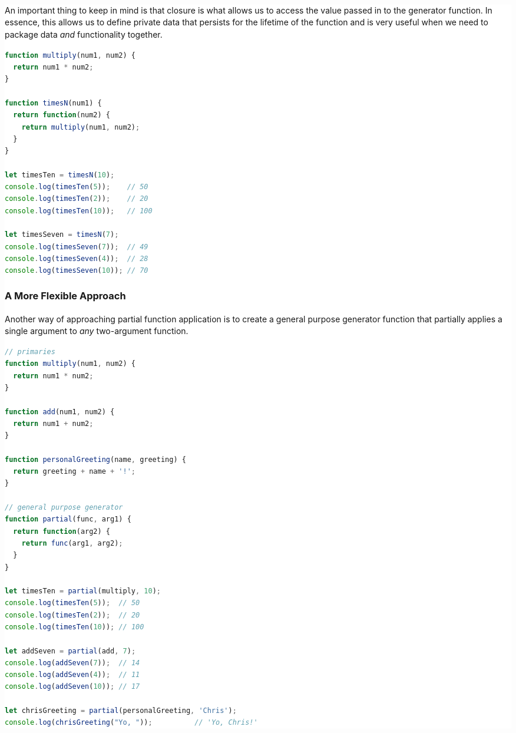 An important thing to keep in mind is that closure is what allows us to access the value passed in to the generator function. In essence, this allows us to define private data that persists for the lifetime of the function and is very useful when we need to package data _and_ functionality together.

```js
function multiply(num1, num2) {
  return num1 * num2;
}

function timesN(num1) {
  return function(num2) {
    return multiply(num1, num2);
  }
}

let timesTen = timesN(10);
console.log(timesTen(5));    // 50
console.log(timesTen(2));    // 20
console.log(timesTen(10));   // 100

let timesSeven = timesN(7);
console.log(timesSeven(7));  // 49
console.log(timesSeven(4));  // 28
console.log(timesSeven(10)); // 70
```

### A More Flexible Approach

Another way of approaching partial function application is to create a general purpose generator function that partially applies a single argument to _any_ two-argument function.

```js
// primaries
function multiply(num1, num2) {
  return num1 * num2;
}

function add(num1, num2) {
  return num1 + num2;
}

function personalGreeting(name, greeting) {
  return greeting + name + '!';
}

// general purpose generator
function partial(func, arg1) {
  return function(arg2) {
    return func(arg1, arg2);
  }
}

let timesTen = partial(multiply, 10);
console.log(timesTen(5));  // 50
console.log(timesTen(2));  // 20
console.log(timesTen(10)); // 100

let addSeven = partial(add, 7);
console.log(addSeven(7));  // 14
console.log(addSeven(4));  // 11
console.log(addSeven(10)); // 17

let chrisGreeting = partial(personalGreeting, 'Chris');
console.log(chrisGreeting("Yo, "));          // 'Yo, Chris!'
```